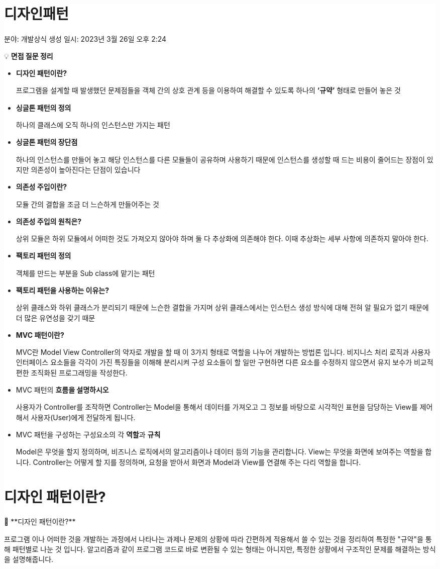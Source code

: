 # 디자인패턴

분야: 개발상식
생성 일시: 2023년 3월 26일 오후 2:24

<aside>

💡 **면접 질문 정리**

- **디자인 패턴이란?**
    
    프로그램을 설계할 때 발생했던 문제점들을 객체 간의 상호 관계 등을 이용하여 해결할 수 있도록 하나의 **‘규약’** 형태로 만들어 놓은 것
    
- **싱글톤 패턴의 정의**
    
    하나의 클래스에 오직 하나의 인스턴스만 가지는 패턴
    
- **싱글톤 패턴의 장단점**
    
    하나의 인스턴스를 만들어 놓고 해당 인스턴스를 다른 모듈들이 공유하며 사용하기 때문에 인스턴스를 생성할 때 드는 비용이 줄어드는 장점이 있지만 의존성이 높아진다는 단점이 있습니다
    
- **의존성 주입이란?**
    
    모듈 간의 결합을 조금 더 느슨하게 만들어주는 것
    
- **의존성 주입의 원칙은?**
    
    상위 모듈은 하위 모듈에서 어떠한 것도 가져오지 않아야 하며 둘 다 추상화에 의존해야 한다.  이때 추상화는 세부 사항에 의존하지 말아야 한다.
    
- **팩토리 패턴의 정의**
    
    객체를 만드는 부분을 Sub class에 맡기는 패턴
    
- **팩토리 패턴을 사용하는 이유는?**
    
    상위 클래스와 하위 클래스가 분리되기 때문에 느슨한 결합을 가지며 상위 클래스에서는 인스턴스 생성 방식에 대해 전혀 알 필요가 없기 때문에 더 많은 유연성을 갖기 때문
    
- **MVC 패턴이란?**
    
    MVC란 Model View Controller의 약자로 개발을 할 때 이 3가지 형태로 역할을 나누어 개발하는 방법론 입니다. 비지니스 처리 로직과 사용자 인터페이스 요소들을 각각이 가진 특징들을 이해해 분리시켜 구성 요소들이 할 일만 구현하면 다른 요소를 수정하지 않으면서 유지 보수가 비교적 편한  조직화된 프로그래밍을 작성한다. 
    
- MVC 패턴의 **흐름을 설명하시오**
    
    사용자가 Controller를 조작하면 Controller는 Model을 통해서 데이터를 가져오고 그 정보를 바탕으로 시각적인 표현을 담당하는 View를 제어해서 사용자(User)에게  전달하게 됩니다.
    
- MVC 패턴을 구성하는 구성요소의 각 **역할**과 **규칙**
    
    Model은 무엇을 할지 정의하며, 비즈니스 로직에서의 알고리즘이나 데이터 등의 기능을 관리합니다. View는 무엇을 화면에 보여주는 역할을 합니다. Controller는 어떻게 할 지를 정의하며, 요청을 받아서 화면과 Model과 View를 연결해 주는 다리 역할을 합니다.
    
</aside>

# 디자인 패턴이란?

<aside>
🧤 **디자인 패턴이란?**

프로그램 이나 어떠한 것을 개발하는 과정에서 나타나는 과제나 문제의 상황에 따라 간편하게 적용해서 쓸 수 있는 것을 정리하여 특정한 "규약"을 통해 패턴별로 나눈 것 입니다. 알고리즘과 같이 프로그램 코드로 바로 변환될 수 있는 형태는 아니지만, 특정한 상황에서 구조적인 문제를 해결하는 방식을 설명해줍니다.
